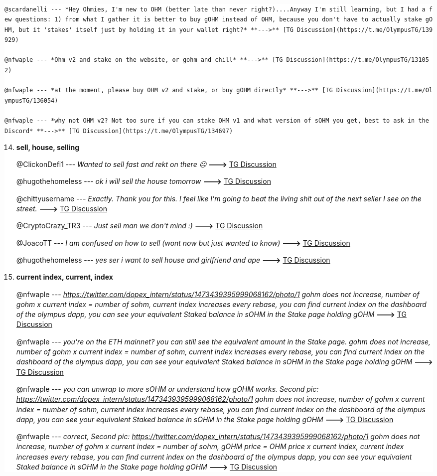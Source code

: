     @scardanelli --- *Hey Ohmies, I'm new to OHM (better late than never right?)....Anyway I'm still learning, but I had a few questions: 1) from what I gather it is better to buy gOHM instead of OHM, because you don't have to actually stake gOHM, but it 'stakes' itself just by holding it in your wallet right?* **--->** [TG Discussion](https://t.me/OlympusTG/139929)

    @nfwaple --- *Ohm v2 and stake on the website, or gohm and chill* **--->** [TG Discussion](https://t.me/OlympusTG/131052)

    @nfwaple --- *at the moment, please buy OHM v2 and stake, or buy gOHM directly* **--->** [TG Discussion](https://t.me/OlympusTG/136054)

    @nfwaple --- *why not OHM v2? Not too sure if you can stake OHM v1 and what version of sOHM you get, best to ask in the Discord* **--->** [TG Discussion](https://t.me/OlympusTG/134697)

14. **sell, house, selling**

    @ClickonDefi1 --- *Wanted to sell fast and rekt on there ☹️* **--->** [TG Discussion](https://t.me/OlympusTG/129938)

    @hugothehomeless --- *ok i will sell the house tomorrow* **--->** [TG Discussion](https://t.me/OlympusTG/137297)

    @chittyusername --- *Exactly. Thank you for this. I feel like I'm going to beat the living shit out of the next seller I see on the street.* **--->** [TG Discussion](https://t.me/OlympusTG/139334)

    @CryptoCrazy_TR3 --- *Just sell man we don't mind :)* **--->** [TG Discussion](https://t.me/OlympusTG/139061)

    @JoacoTT --- *I am confused on how to sell (wont now but just wanted to know)* **--->** [TG Discussion](https://t.me/OlympusTG/130573)

    @hugothehomeless --- *yes ser i want to sell house and girlfriend and ape* **--->** [TG Discussion](https://t.me/OlympusTG/137293)

15. **current index, current, index**

    @nfwaple --- *https://twitter.com/dopex_intern/status/1473439395999068162/photo/1  gohm does not increase, number of gohm x current index = number of sohm, current index increases every rebase, you can find current index on the dashboard of the olympus dapp, you can see your equivalent Staked balance in sOHM in the Stake page holding gOHM* **--->** [TG Discussion](https://t.me/OlympusTG/132476)

    @nfwaple --- *you're on the ETH mainnet? you can still see the equivalent amount in the Stake page. gohm does not increase, number of gohm x current index = number of sohm, current index increases every rebase, you can find current index on the dashboard of the olympus dapp, you can see your equivalent Staked balance in sOHM in the Stake page holding gOHM* **--->** [TG Discussion](https://t.me/OlympusTG/129720)

    @nfwaple --- *you can unwrap to more sOHM or understand how gOHM works.   Second pic: https://twitter.com/dopex_intern/status/1473439395999068162/photo/1  gohm does not increase, number of gohm x current index = number of sohm, current index increases every rebase, you can find current index on the dashboard of the olympus dapp, you can see your equivalent Staked balance in sOHM in the Stake page holding gOHM* **--->** [TG Discussion](https://t.me/OlympusTG/133373)

    @nfwaple --- *correct, Second pic: https://twitter.com/dopex_intern/status/1473439395999068162/photo/1  gohm does not increase, number of gohm x current index = number of sohm, gOHM price = OHM price x current index, current index increases every rebase, you can find current index on the dashboard of the olympus dapp, you can see your equivalent Staked balance in sOHM in the Stake page holding gOHM* **--->** [TG Discussion](https://t.me/OlympusTG/137887)
